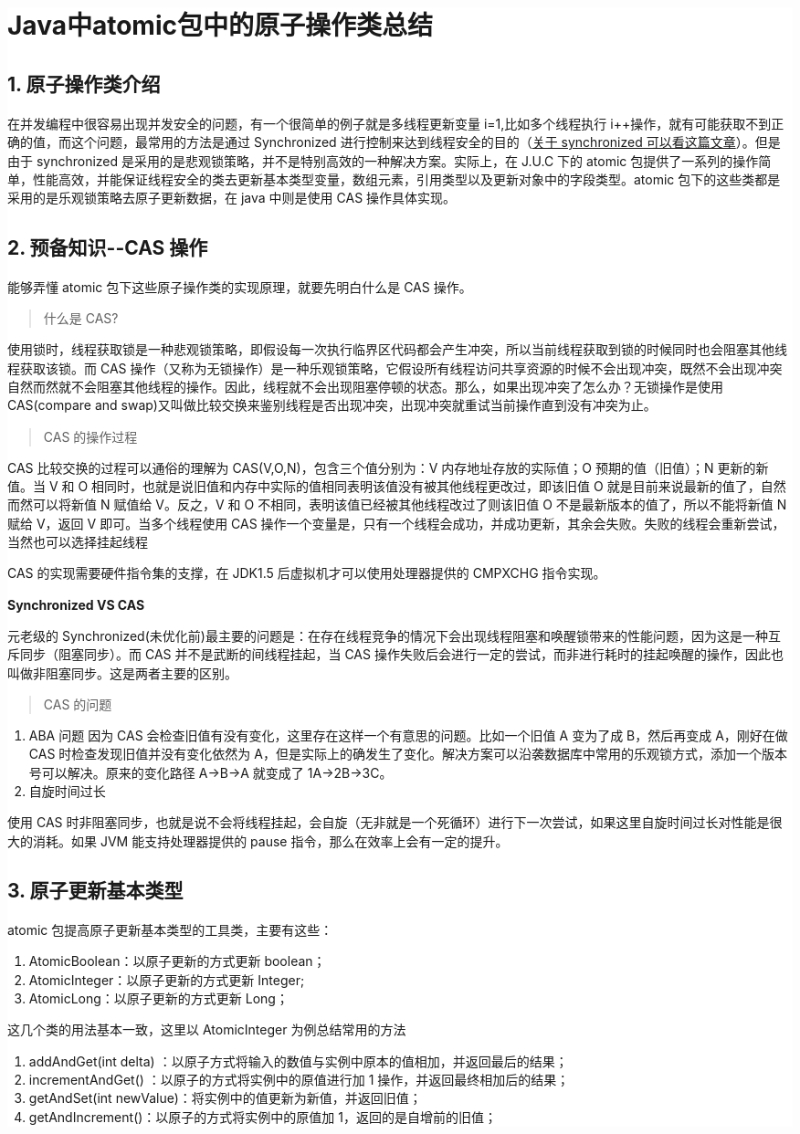 # Java中atomic包中的原子操作类总结

## 1. 原子操作类介绍

在并发编程中很容易出现并发安全的问题，有一个很简单的例子就是多线程更新变量 i=1,比如多个线程执行 i++操作，就有可能获取不到正确的值，而这个问题，最常用的方法是通过 Synchronized 进行控制来达到线程安全的目的（[关于 synchronized 可以看这篇文章](https://juejin.im/post/6844903600334831629)）。但是由于 synchronized 是采用的是悲观锁策略，并不是特别高效的一种解决方案。实际上，在 J.U.C 下的 atomic 包提供了一系列的操作简单，性能高效，并能保证线程安全的类去更新基本类型变量，数组元素，引用类型以及更新对象中的字段类型。atomic 包下的这些类都是采用的是乐观锁策略去原子更新数据，在 java 中则是使用 CAS 操作具体实现。

## 2. 预备知识--CAS 操作

能够弄懂 atomic 包下这些原子操作类的实现原理，就要先明白什么是 CAS 操作。

> 什么是 CAS?

使用锁时，线程获取锁是一种悲观锁策略，即假设每一次执行临界区代码都会产生冲突，所以当前线程获取到锁的时候同时也会阻塞其他线程获取该锁。而 CAS 操作（又称为无锁操作）是一种乐观锁策略，它假设所有线程访问共享资源的时候不会出现冲突，既然不会出现冲突自然而然就不会阻塞其他线程的操作。因此，线程就不会出现阻塞停顿的状态。那么，如果出现冲突了怎么办？无锁操作是使用 CAS(compare and swap)又叫做比较交换来鉴别线程是否出现冲突，出现冲突就重试当前操作直到没有冲突为止。

> CAS 的操作过程

CAS 比较交换的过程可以通俗的理解为 CAS(V,O,N)，包含三个值分别为：V 内存地址存放的实际值；O 预期的值（旧值）；N 更新的新值。当 V 和 O 相同时，也就是说旧值和内存中实际的值相同表明该值没有被其他线程更改过，即该旧值 O 就是目前来说最新的值了，自然而然可以将新值 N 赋值给 V。反之，V 和 O 不相同，表明该值已经被其他线程改过了则该旧值 O 不是最新版本的值了，所以不能将新值 N 赋给 V，返回 V 即可。当多个线程使用 CAS 操作一个变量是，只有一个线程会成功，并成功更新，其余会失败。失败的线程会重新尝试，当然也可以选择挂起线程

CAS 的实现需要硬件指令集的支撑，在 JDK1.5 后虚拟机才可以使用处理器提供的 CMPXCHG 指令实现。

**Synchronized VS CAS**

元老级的 Synchronized(未优化前)最主要的问题是：在存在线程竞争的情况下会出现线程阻塞和唤醒锁带来的性能问题，因为这是一种互斥同步（阻塞同步）。而 CAS 并不是武断的间线程挂起，当 CAS 操作失败后会进行一定的尝试，而非进行耗时的挂起唤醒的操作，因此也叫做非阻塞同步。这是两者主要的区别。

> CAS 的问题

1. ABA 问题 因为 CAS 会检查旧值有没有变化，这里存在这样一个有意思的问题。比如一个旧值 A 变为了成 B，然后再变成 A，刚好在做 CAS 时检查发现旧值并没有变化依然为 A，但是实际上的确发生了变化。解决方案可以沿袭数据库中常用的乐观锁方式，添加一个版本号可以解决。原来的变化路径 A->B->A 就变成了 1A->2B->3C。
2. 自旋时间过长

使用 CAS 时非阻塞同步，也就是说不会将线程挂起，会自旋（无非就是一个死循环）进行下一次尝试，如果这里自旋时间过长对性能是很大的消耗。如果 JVM 能支持处理器提供的 pause 指令，那么在效率上会有一定的提升。

## 3. 原子更新基本类型

atomic 包提高原子更新基本类型的工具类，主要有这些：

1. AtomicBoolean：以原子更新的方式更新 boolean；
2. AtomicInteger：以原子更新的方式更新 Integer;
3. AtomicLong：以原子更新的方式更新 Long；

这几个类的用法基本一致，这里以 AtomicInteger 为例总结常用的方法

1. addAndGet(int delta) ：以原子方式将输入的数值与实例中原本的值相加，并返回最后的结果；
2. incrementAndGet() ：以原子的方式将实例中的原值进行加 1 操作，并返回最终相加后的结果；
3. getAndSet(int newValue)：将实例中的值更新为新值，并返回旧值；
4. getAndIncrement()：以原子的方式将实例中的原值加 1，返回的是自增前的旧值；
